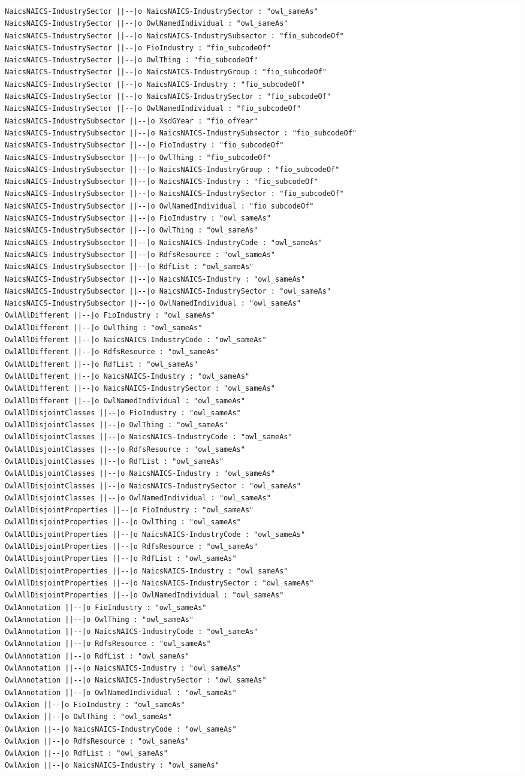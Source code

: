 ```mermaid
NaicsNAICS-IndustrySector ||--|o NaicsNAICS-IndustrySector : "owl_sameAs"
NaicsNAICS-IndustrySector ||--|o OwlNamedIndividual : "owl_sameAs"
NaicsNAICS-IndustrySector ||--|o NaicsNAICS-IndustrySubsector : "fio_subcodeOf"
NaicsNAICS-IndustrySector ||--|o FioIndustry : "fio_subcodeOf"
NaicsNAICS-IndustrySector ||--|o OwlThing : "fio_subcodeOf"
NaicsNAICS-IndustrySector ||--|o NaicsNAICS-IndustryGroup : "fio_subcodeOf"
NaicsNAICS-IndustrySector ||--|o NaicsNAICS-Industry : "fio_subcodeOf"
NaicsNAICS-IndustrySector ||--|o NaicsNAICS-IndustrySector : "fio_subcodeOf"
NaicsNAICS-IndustrySector ||--|o OwlNamedIndividual : "fio_subcodeOf"
NaicsNAICS-IndustrySubsector ||--|o XsdGYear : "fio_ofYear"
NaicsNAICS-IndustrySubsector ||--|o NaicsNAICS-IndustrySubsector : "fio_subcodeOf"
NaicsNAICS-IndustrySubsector ||--|o FioIndustry : "fio_subcodeOf"
NaicsNAICS-IndustrySubsector ||--|o OwlThing : "fio_subcodeOf"
NaicsNAICS-IndustrySubsector ||--|o NaicsNAICS-IndustryGroup : "fio_subcodeOf"
NaicsNAICS-IndustrySubsector ||--|o NaicsNAICS-Industry : "fio_subcodeOf"
NaicsNAICS-IndustrySubsector ||--|o NaicsNAICS-IndustrySector : "fio_subcodeOf"
NaicsNAICS-IndustrySubsector ||--|o OwlNamedIndividual : "fio_subcodeOf"
NaicsNAICS-IndustrySubsector ||--|o FioIndustry : "owl_sameAs"
NaicsNAICS-IndustrySubsector ||--|o OwlThing : "owl_sameAs"
NaicsNAICS-IndustrySubsector ||--|o NaicsNAICS-IndustryCode : "owl_sameAs"
NaicsNAICS-IndustrySubsector ||--|o RdfsResource : "owl_sameAs"
NaicsNAICS-IndustrySubsector ||--|o RdfList : "owl_sameAs"
NaicsNAICS-IndustrySubsector ||--|o NaicsNAICS-Industry : "owl_sameAs"
NaicsNAICS-IndustrySubsector ||--|o NaicsNAICS-IndustrySector : "owl_sameAs"
NaicsNAICS-IndustrySubsector ||--|o OwlNamedIndividual : "owl_sameAs"
OwlAllDifferent ||--|o FioIndustry : "owl_sameAs"
OwlAllDifferent ||--|o OwlThing : "owl_sameAs"
OwlAllDifferent ||--|o NaicsNAICS-IndustryCode : "owl_sameAs"
OwlAllDifferent ||--|o RdfsResource : "owl_sameAs"
OwlAllDifferent ||--|o RdfList : "owl_sameAs"
OwlAllDifferent ||--|o NaicsNAICS-Industry : "owl_sameAs"
OwlAllDifferent ||--|o NaicsNAICS-IndustrySector : "owl_sameAs"
OwlAllDifferent ||--|o OwlNamedIndividual : "owl_sameAs"
OwlAllDisjointClasses ||--|o FioIndustry : "owl_sameAs"
OwlAllDisjointClasses ||--|o OwlThing : "owl_sameAs"
OwlAllDisjointClasses ||--|o NaicsNAICS-IndustryCode : "owl_sameAs"
OwlAllDisjointClasses ||--|o RdfsResource : "owl_sameAs"
OwlAllDisjointClasses ||--|o RdfList : "owl_sameAs"
OwlAllDisjointClasses ||--|o NaicsNAICS-Industry : "owl_sameAs"
OwlAllDisjointClasses ||--|o NaicsNAICS-IndustrySector : "owl_sameAs"
OwlAllDisjointClasses ||--|o OwlNamedIndividual : "owl_sameAs"
OwlAllDisjointProperties ||--|o FioIndustry : "owl_sameAs"
OwlAllDisjointProperties ||--|o OwlThing : "owl_sameAs"
OwlAllDisjointProperties ||--|o NaicsNAICS-IndustryCode : "owl_sameAs"
OwlAllDisjointProperties ||--|o RdfsResource : "owl_sameAs"
OwlAllDisjointProperties ||--|o RdfList : "owl_sameAs"
OwlAllDisjointProperties ||--|o NaicsNAICS-Industry : "owl_sameAs"
OwlAllDisjointProperties ||--|o NaicsNAICS-IndustrySector : "owl_sameAs"
OwlAllDisjointProperties ||--|o OwlNamedIndividual : "owl_sameAs"
OwlAnnotation ||--|o FioIndustry : "owl_sameAs"
OwlAnnotation ||--|o OwlThing : "owl_sameAs"
OwlAnnotation ||--|o NaicsNAICS-IndustryCode : "owl_sameAs"
OwlAnnotation ||--|o RdfsResource : "owl_sameAs"
OwlAnnotation ||--|o RdfList : "owl_sameAs"
OwlAnnotation ||--|o NaicsNAICS-Industry : "owl_sameAs"
OwlAnnotation ||--|o NaicsNAICS-IndustrySector : "owl_sameAs"
OwlAnnotation ||--|o OwlNamedIndividual : "owl_sameAs"
OwlAxiom ||--|o FioIndustry : "owl_sameAs"
OwlAxiom ||--|o OwlThing : "owl_sameAs"
OwlAxiom ||--|o NaicsNAICS-IndustryCode : "owl_sameAs"
OwlAxiom ||--|o RdfsResource : "owl_sameAs"
OwlAxiom ||--|o RdfList : "owl_sameAs"
OwlAxiom ||--|o NaicsNAICS-Industry : "owl_sameAs"
```